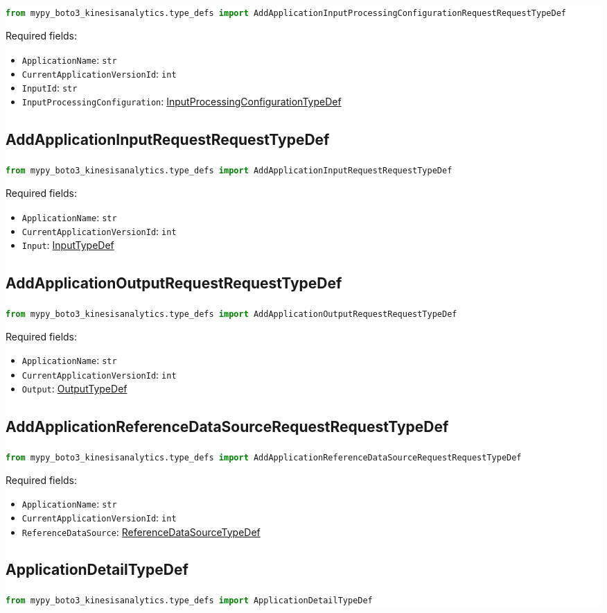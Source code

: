 ```python
from mypy_boto3_kinesisanalytics.type_defs import AddApplicationInputProcessingConfigurationRequestRequestTypeDef
```

Required fields:

- `ApplicationName`: `str`
- `CurrentApplicationVersionId`: `int`
- `InputId`: `str`
- `InputProcessingConfiguration`:
  [InputProcessingConfigurationTypeDef](./type_defs.md#inputprocessingconfigurationtypedef)

## AddApplicationInputRequestRequestTypeDef

```python
from mypy_boto3_kinesisanalytics.type_defs import AddApplicationInputRequestRequestTypeDef
```

Required fields:

- `ApplicationName`: `str`
- `CurrentApplicationVersionId`: `int`
- `Input`: [InputTypeDef](./type_defs.md#inputtypedef)

## AddApplicationOutputRequestRequestTypeDef

```python
from mypy_boto3_kinesisanalytics.type_defs import AddApplicationOutputRequestRequestTypeDef
```

Required fields:

- `ApplicationName`: `str`
- `CurrentApplicationVersionId`: `int`
- `Output`: [OutputTypeDef](./type_defs.md#outputtypedef)

## AddApplicationReferenceDataSourceRequestRequestTypeDef

```python
from mypy_boto3_kinesisanalytics.type_defs import AddApplicationReferenceDataSourceRequestRequestTypeDef
```

Required fields:

- `ApplicationName`: `str`
- `CurrentApplicationVersionId`: `int`
- `ReferenceDataSource`:
  [ReferenceDataSourceTypeDef](./type_defs.md#referencedatasourcetypedef)

## ApplicationDetailTypeDef

```python
from mypy_boto3_kinesisanalytics.type_defs import ApplicationDetailTypeDef
```
